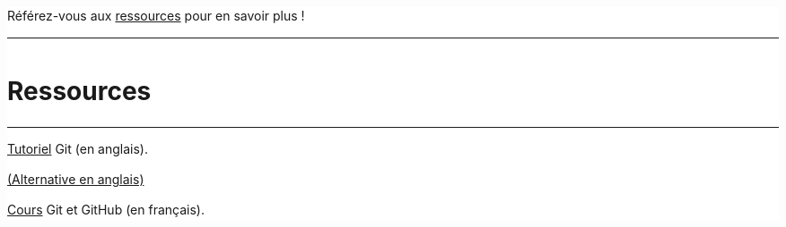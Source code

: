 Référez-vous aux [ressources](https://www.notion.so/Intro-GitHub-Stagiaires-704303af3dc54f09b3f03ea4549b2fcf) pour en savoir plus !

---

# Ressources

---

[Tutoriel](https://git-scm.com/book/en/v2) Git (en anglais).

[(Alternative en anglais)](https://www.w3schools.com/git/default.asp?remote=github)

[Cours](https://openclassrooms.com/fr/courses/7162856-gerez-du-code-avec-git-et-github) Git et GitHub (en français).